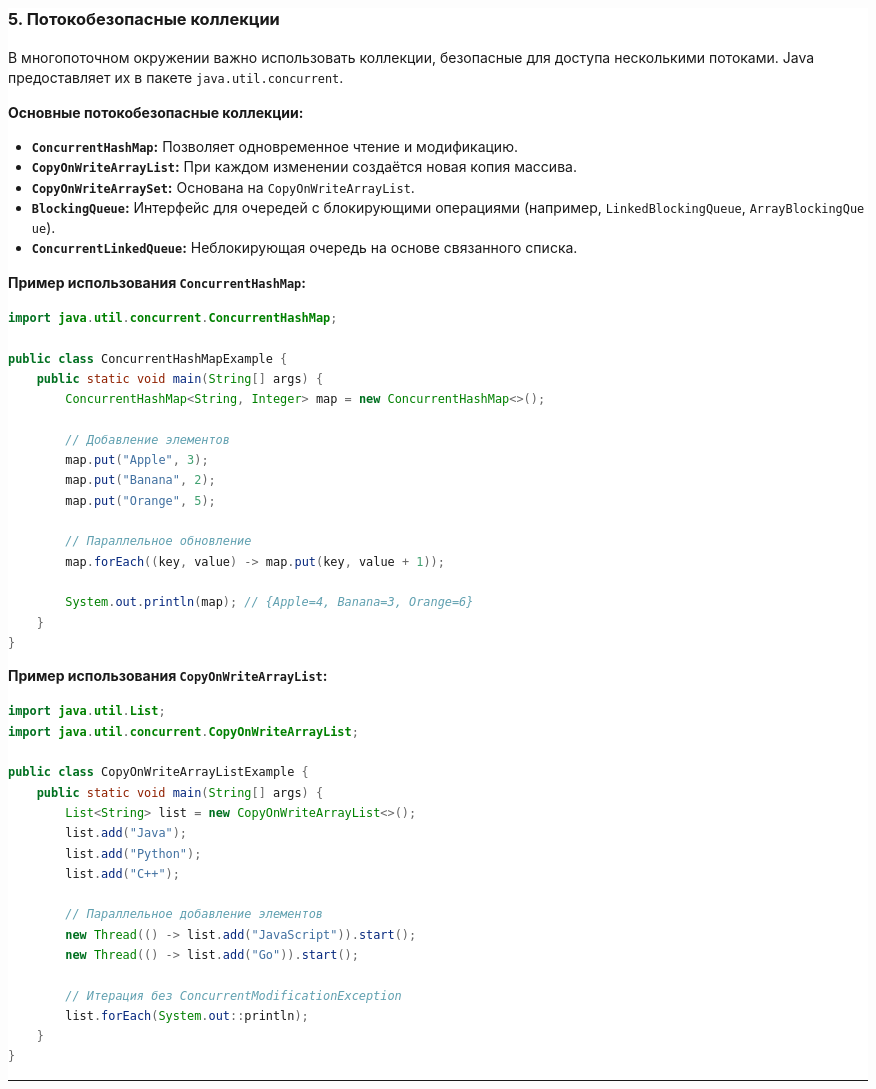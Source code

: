 
### 5. Потокобезопасные коллекции

В многопоточном окружении важно использовать коллекции, безопасные для доступа несколькими потоками. Java предоставляет их в пакете `java.util.concurrent`.

**Основные потокобезопасные коллекции:**

- **`ConcurrentHashMap`:** Позволяет одновременное чтение и модификацию.
- **`CopyOnWriteArrayList`:** При каждом изменении создаётся новая копия массива.
- **`CopyOnWriteArraySet`:** Основана на `CopyOnWriteArrayList`.
- **`BlockingQueue`:** Интерфейс для очередей с блокирующими операциями (например, `LinkedBlockingQueue`, `ArrayBlockingQueue`).
- **`ConcurrentLinkedQueue`:** Неблокирующая очередь на основе связанного списка.

**Пример использования `ConcurrentHashMap`:**

```java
import java.util.concurrent.ConcurrentHashMap;

public class ConcurrentHashMapExample {
    public static void main(String[] args) {
        ConcurrentHashMap<String, Integer> map = new ConcurrentHashMap<>();

        // Добавление элементов
        map.put("Apple", 3);
        map.put("Banana", 2);
        map.put("Orange", 5);

        // Параллельное обновление
        map.forEach((key, value) -> map.put(key, value + 1));

        System.out.println(map); // {Apple=4, Banana=3, Orange=6}
    }
}
```

**Пример использования `CopyOnWriteArrayList`:**

```java
import java.util.List;
import java.util.concurrent.CopyOnWriteArrayList;

public class CopyOnWriteArrayListExample {
    public static void main(String[] args) {
        List<String> list = new CopyOnWriteArrayList<>();
        list.add("Java");
        list.add("Python");
        list.add("C++");

        // Параллельное добавление элементов
        new Thread(() -> list.add("JavaScript")).start();
        new Thread(() -> list.add("Go")).start();

        // Итерация без ConcurrentModificationException
        list.forEach(System.out::println);
    }
}
```

---